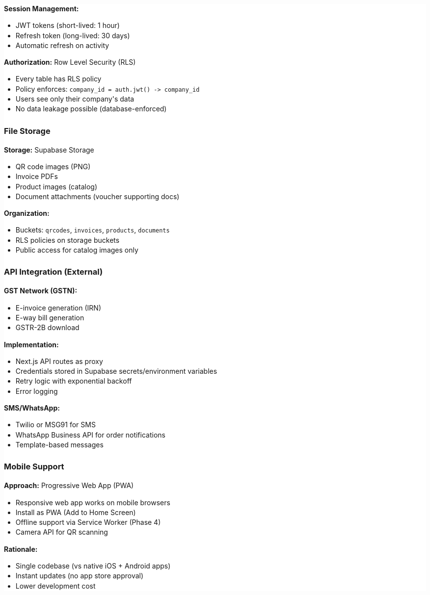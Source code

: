**Session Management:**
- JWT tokens (short-lived: 1 hour)
- Refresh token (long-lived: 30 days)
- Automatic refresh on activity

**Authorization:** Row Level Security (RLS)
- Every table has RLS policy
- Policy enforces: `company_id = auth.jwt() -> company_id`
- Users see only their company's data
- No data leakage possible (database-enforced)

### File Storage

**Storage:** Supabase Storage
- QR code images (PNG)
- Invoice PDFs
- Product images (catalog)
- Document attachments (voucher supporting docs)

**Organization:**
- Buckets: `qrcodes`, `invoices`, `products`, `documents`
- RLS policies on storage buckets
- Public access for catalog images only

### API Integration (External)

**GST Network (GSTN):**
- E-invoice generation (IRN)
- E-way bill generation
- GSTR-2B download

**Implementation:**
- Next.js API routes as proxy
- Credentials stored in Supabase secrets/environment variables
- Retry logic with exponential backoff
- Error logging

**SMS/WhatsApp:**
- Twilio or MSG91 for SMS
- WhatsApp Business API for order notifications
- Template-based messages

### Mobile Support

**Approach:** Progressive Web App (PWA)
- Responsive web app works on mobile browsers
- Install as PWA (Add to Home Screen)
- Offline support via Service Worker (Phase 4)
- Camera API for QR scanning

**Rationale:**
- Single codebase (vs native iOS + Android apps)
- Instant updates (no app store approval)
- Lower development cost
